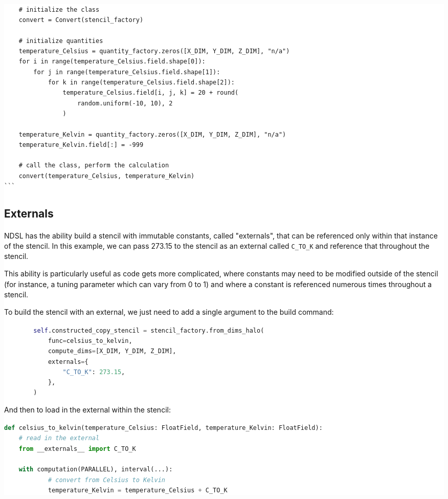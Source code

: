         # initialize the class
        convert = Convert(stencil_factory)

        # initialize quantities
        temperature_Celsius = quantity_factory.zeros([X_DIM, Y_DIM, Z_DIM], "n/a")
        for i in range(temperature_Celsius.field.shape[0]):
            for j in range(temperature_Celsius.field.shape[1]):
                for k in range(temperature_Celsius.field.shape[2]):
                    temperature_Celsius.field[i, j, k] = 20 + round(
                        random.uniform(-10, 10), 2
                    )

        temperature_Kelvin = quantity_factory.zeros([X_DIM, Y_DIM, Z_DIM], "n/a")
        temperature_Kelvin.field[:] = -999

        # call the class, perform the calculation
        convert(temperature_Celsius, temperature_Kelvin)
    ```

## Externals

NDSL has the ability build a stencil with immutable constants, called "externals", that can be
referenced only within that instance of the stencil. In this example, we can pass 273.15 to the
stencil as an external called `C_TO_K` and reference that throughout the stencil.

This ability is particularly useful as code gets more complicated, where constants may need to be
modified outside of the stencil (for instance, a tuning parameter which can vary from 0 to 1) and
where a constant is referenced numerous times throughout a stencil.

To build the stencil with an external, we just need to add a single argument to the build command:

``` py linenums="19"
        self.constructed_copy_stencil = stencil_factory.from_dims_halo(
            func=celsius_to_kelvin,
            compute_dims=[X_DIM, Y_DIM, Z_DIM],
            externals={
                "C_TO_K": 273.15,
            },
        )
```

And then to load in the external within the stencil:

``` py linenums="9"
def celsius_to_kelvin(temperature_Celsius: FloatField, temperature_Kelvin: FloatField):
    # read in the external
    from __externals__ import C_TO_K

    with computation(PARALLEL), interval(...):
            # convert from Celsius to Kelvin
            temperature_Kelvin = temperature_Celsius + C_TO_K
```

